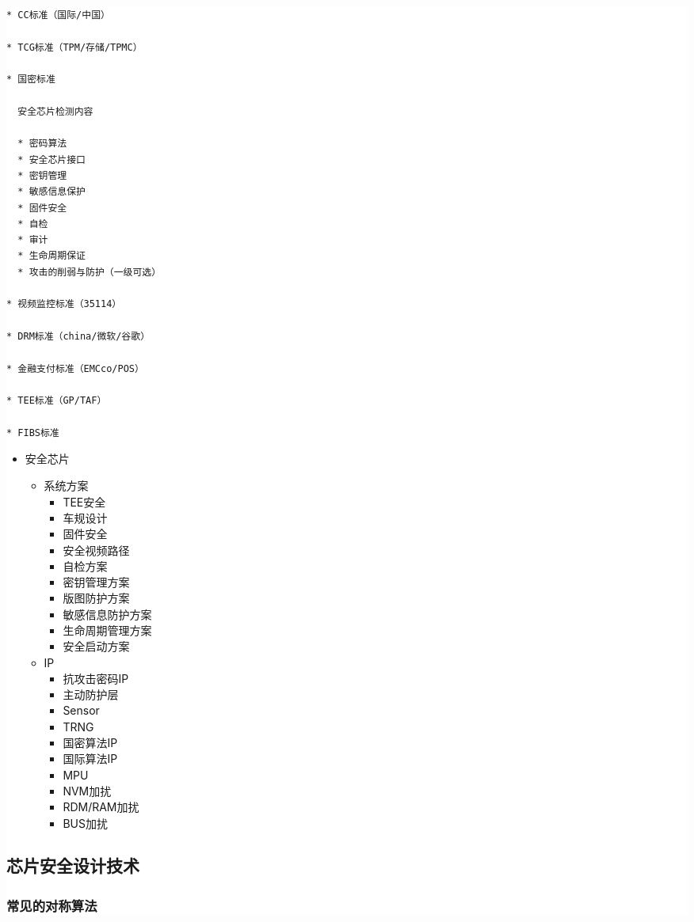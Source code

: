     * CC标准（国际/中国）

    * TCG标准（TPM/存储/TPMC）

    * 国密标准

      安全芯片检测内容

      * 密码算法
      * 安全芯片接口
      * 密钥管理
      * 敏感信息保护
      * 固件安全
      * 自检
      * 审计
      * 生命周期保证
      * 攻击的削弱与防护（一级可选）

    * 视频监控标准（35114）

    * DRM标准（china/微软/谷歌）

    * 金融支付标准（EMCco/POS）

    * TEE标准（GP/TAF）

    * FIBS标准

* 安全芯片

  * 系统方案
    * TEE安全
    * 车规设计
    * 固件安全
    * 安全视频路径
    * 自检方案
    * 密钥管理方案
    * 版图防护方案
    * 敏感信息防护方案
    * 生命周期管理方案
    * 安全启动方案
  * IP
    * 抗攻击密码IP
    * 主动防护层
    * Sensor
    * TRNG
    * 国密算法IP
    * 国际算法IP
    * MPU
    * NVM加扰
    * RDM/RAM加扰
    * BUS加扰

## 芯片安全设计技术

### 常见的对称算法
